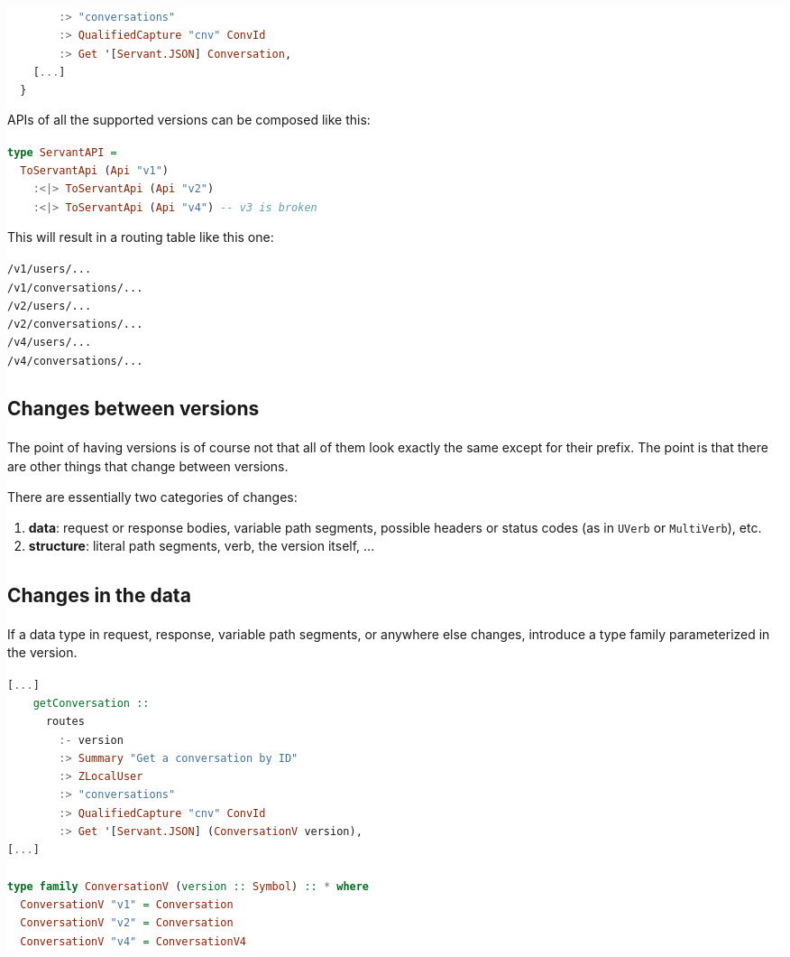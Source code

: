 ```haskell
        :> "conversations"
        :> QualifiedCapture "cnv" ConvId
        :> Get '[Servant.JSON] Conversation,
    [...]
  }
```

APIs of all the supported versions can be composed like this:

```haskell
type ServantAPI =
  ToServantApi (Api "v1")
    :<|> ToServantApi (Api "v2")
    :<|> ToServantApi (Api "v4") -- v3 is broken
```

This will result in a routing table like this one:

```
/v1/users/...
/v1/conversations/...
/v2/users/...
/v2/conversations/...
/v4/users/...
/v4/conversations/...
```


## Changes between versions

The point of having versions is of course not that all of them look
exactly the same except for their prefix.  The point is that there are
other things that change between versions.

There are essentially two categories of changes:

1. **data**: request or response bodies, variable path segments,
   possible headers or status codes (as in `UVerb` or `MultiVerb`),
   etc.
2. **structure**: literal path segments, verb, the version itself, ...


## Changes in the data

If a data type in request, response, variable path segments, or anywhere else
changes, introduce a type family parameterized in the version.

```haskell
[...]
    getConversation ::
      routes
        :- version
        :> Summary "Get a conversation by ID"
        :> ZLocalUser
        :> "conversations"
        :> QualifiedCapture "cnv" ConvId
        :> Get '[Servant.JSON] (ConversationV version),
[...]

type family ConversationV (version :: Symbol) :: * where
  ConversationV "v1" = Conversation
  ConversationV "v2" = Conversation
  ConversationV "v4" = ConversationV4
```
